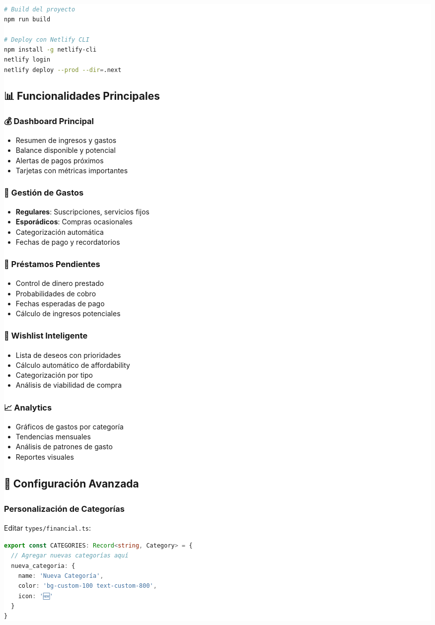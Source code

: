 ```bash
# Build del proyecto
npm run build

# Deploy con Netlify CLI
npm install -g netlify-cli
netlify login
netlify deploy --prod --dir=.next
```

## 📊 Funcionalidades Principales

### 💰 Dashboard Principal
- Resumen de ingresos y gastos
- Balance disponible y potencial
- Alertas de pagos próximos
- Tarjetas con métricas importantes

### 📅 Gestión de Gastos
- **Regulares**: Suscripciones, servicios fijos
- **Esporádicos**: Compras ocasionales
- Categorización automática
- Fechas de pago y recordatorios

### 💸 Préstamos Pendientes
- Control de dinero prestado
- Probabilidades de cobro
- Fechas esperadas de pago
- Cálculo de ingresos potenciales

### 🎯 Wishlist Inteligente
- Lista de deseos con prioridades
- Cálculo automático de affordability
- Categorización por tipo
- Análisis de viabilidad de compra

### 📈 Analytics
- Gráficos de gastos por categoría
- Tendencias mensuales
- Análisis de patrones de gasto
- Reportes visuales

## 🔧 Configuración Avanzada

### Personalización de Categorías

Editar `types/financial.ts`:

```typescript
export const CATEGORIES: Record<string, Category> = {
  // Agregar nuevas categorías aquí
  nueva_categoria: {
    name: 'Nueva Categoría',
    color: 'bg-custom-100 text-custom-800',
    icon: '🆕'
  }
}
```
